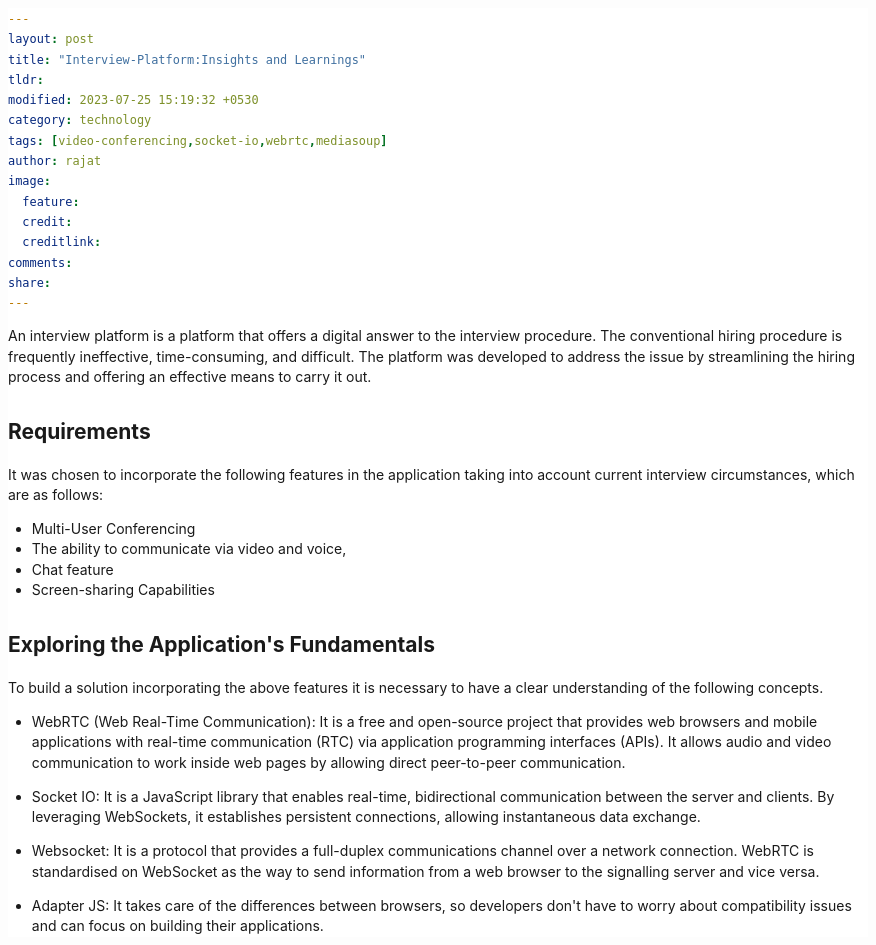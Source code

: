 ```yaml
---
layout: post
title: "Interview-Platform:Insights and Learnings"
tldr: 
modified: 2023-07-25 15:19:32 +0530
category: technology
tags: [video-conferencing,socket-io,webrtc,mediasoup]
author: rajat 
image:
  feature: 
  credit: 
  creditlink: 
comments: 
share: 
---
```


An interview platform is a platform that offers a digital answer to the interview procedure. The conventional hiring procedure is frequently ineffective, time-consuming, and difficult. The platform was developed to address the issue by streamlining the hiring process and offering an effective means to carry it out.


## Requirements

It was chosen to incorporate the following features in the application taking into account current interview circumstances, which are as follows:

* Multi-User Conferencing
* The ability to communicate via video and voice,
* Chat feature
* Screen-sharing Capabilities



## Exploring the Application's Fundamentals

To build a solution incorporating the above features it is necessary to have a clear understanding of the following concepts.

* WebRTC (Web Real-Time Communication): It is a free and open-source project that provides web browsers and mobile applications with real-time communication (RTC) via application programming interfaces (APIs). It allows audio and video communication to work inside web pages by allowing direct peer-to-peer communication.

* Socket IO: It is a JavaScript library that enables real-time, bidirectional communication between the server and clients. By leveraging WebSockets, it establishes persistent connections, allowing instantaneous data exchange.

* Websocket: It is a protocol that provides a full-duplex communications channel over a network connection. WebRTC is standardised on WebSocket as the way to send information from a web browser to the signalling server and vice versa.

* Adapter JS: It takes care of the differences between browsers, so developers don't have to worry about compatibility issues and can focus on building their applications.
